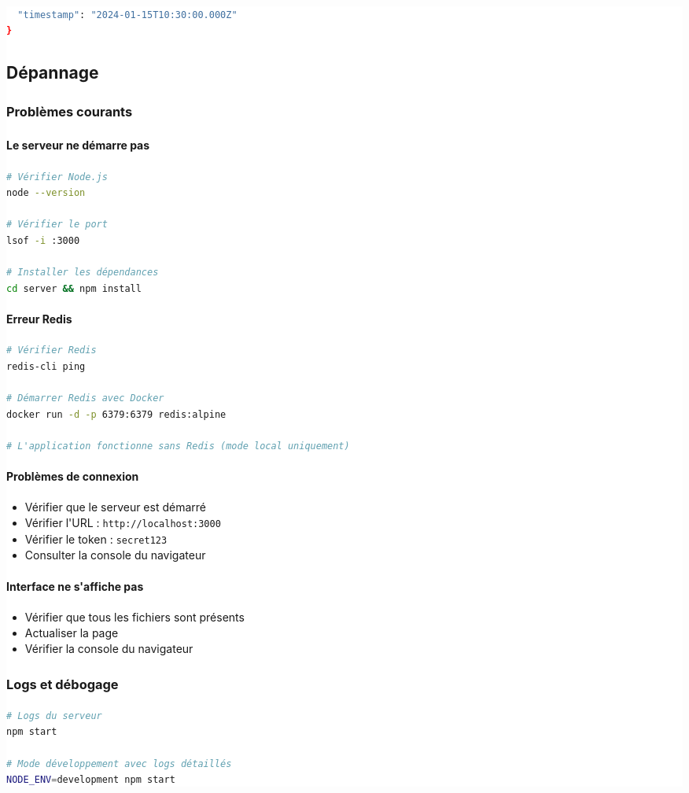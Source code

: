 ```bash
  "timestamp": "2024-01-15T10:30:00.000Z"
}
```

## Dépannage

### Problèmes courants

#### Le serveur ne démarre pas

```bash
# Vérifier Node.js
node --version

# Vérifier le port
lsof -i :3000

# Installer les dépendances
cd server && npm install
```

#### Erreur Redis

```bash
# Vérifier Redis
redis-cli ping

# Démarrer Redis avec Docker
docker run -d -p 6379:6379 redis:alpine

# L'application fonctionne sans Redis (mode local uniquement)
```

#### Problèmes de connexion

- Vérifier que le serveur est démarré
- Vérifier l'URL : `http://localhost:3000`
- Vérifier le token : `secret123`
- Consulter la console du navigateur

#### Interface ne s'affiche pas

- Vérifier que tous les fichiers sont présents
- Actualiser la page
- Vérifier la console du navigateur

### Logs et débogage

```bash
# Logs du serveur
npm start

# Mode développement avec logs détaillés
NODE_ENV=development npm start
```

